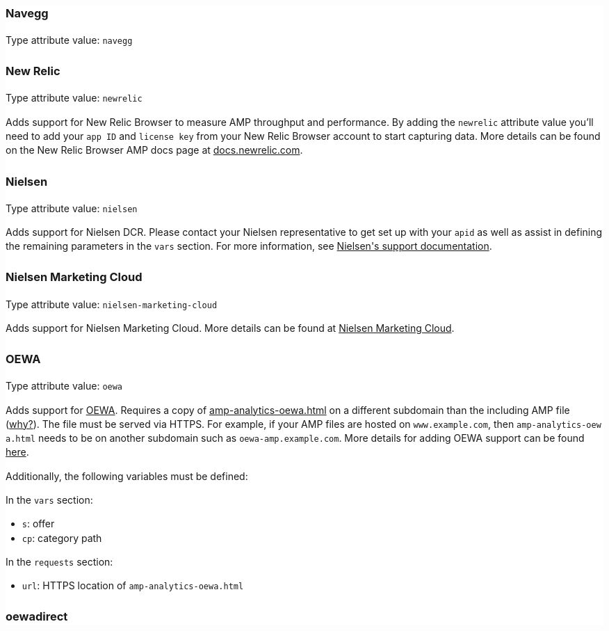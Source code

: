 

### Navegg

Type attribute value: `navegg`

### New Relic

Type attribute value: `newrelic`

Adds support for New Relic Browser to measure AMP throughput and performance. By adding the `newrelic` attribute value you’ll need to add your `app ID` and `license key` from your New Relic Browser account to start capturing data. More details can be found on the New Relic Browser AMP docs page at [docs.newrelic.com](https://docs.newrelic.com/docs/browser/new-relic-browser/installation/monitor-amp-pages-new-relic-browser).

### Nielsen

Type attribute value: `nielsen`

Adds support for Nielsen DCR. Please contact your Nielsen representative to get set up with your `apid` as well as assist in defining the remaining parameters in the `vars` section. For more information, see [Nielsen's support documentation](https://engineeringportal.nielsen.com/docs/DCR_Static_Google_AMP_Cloud_API).

### Nielsen Marketing Cloud

Type attribute value: `nielsen-marketing-cloud`

Adds support for Nielsen Marketing Cloud. More details can be found at [Nielsen Marketing Cloud](http://www.nielsen.com/us/en/solutions/capabilities/nielsen-marketing-cloud.html).

### OEWA

Type attribute value: `oewa`



Adds support for [OEWA](http://www.oewa.at). Requires a copy of [amp-analytics-oewa.html](http://www.oewa.at/fileadmin/downloads/amp-analytics-oewa.html) on a different subdomain than the including AMP file ([why?](https://github.com/ampproject/amphtml/blob/main/docs/spec/amp-iframe-origin-policy.md)). The file must be served via HTTPS. For example, if your AMP files are hosted on `www.example.com`, then `amp-analytics-oewa.html` needs to be on another subdomain such as `oewa-amp.example.com`. More details for adding OEWA support can be found [here](http://www.oewa.at/Implementierung).



Additionally, the following variables must be defined:

In the `vars` section:

-   `s`: offer
-   `cp`: category path

In the `requests` section:

-   `url`: HTTPS location of `amp-analytics-oewa.html`

### oewadirect
